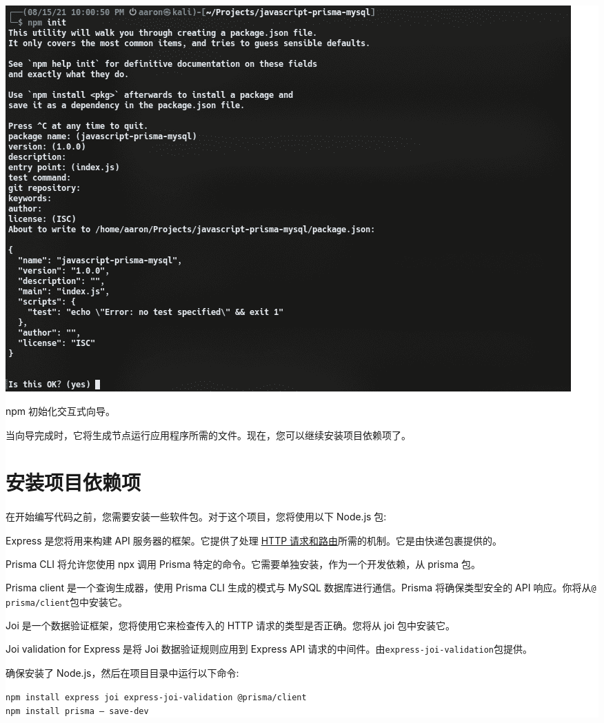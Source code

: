 ![](img/d83d4c72e3077142944354484718c790.png)

npm 初始化交互式向导。

当向导完成时，它将生成节点运行应用程序所需的文件。现在，您可以继续安装项目依赖项了。

# 安装项目依赖项

在开始编写代码之前，您需要安装一些软件包。对于这个项目，您将使用以下 Node.js 包:

Express 是您将用来构建 API 服务器的框架。它提供了处理 [HTTP 请求和路由](https://expressjs.com/en/guide/routing.html)所需的机制。它是由快递包裹提供的。

Prisma CLI 将允许您使用 npx 调用 Prisma 特定的命令。它需要单独安装，作为一个开发依赖，从 prisma 包。

Prisma client 是一个查询生成器，使用 Prisma CLI 生成的模式与 MySQL 数据库进行通信。Prisma 将确保类型安全的 API 响应。你将从`@prisma/client`包中安装它。

Joi 是一个数据验证框架，您将使用它来检查传入的 HTTP 请求的类型是否正确。您将从 joi 包中安装它。

Joi validation for Express 是将 Joi 数据验证规则应用到 Express API 请求的中间件。由`express-joi-validation`包提供。

确保安装了 Node.js，然后在项目目录中运行以下命令:

```
npm install express joi express-joi-validation @prisma/client
npm install prisma — save-dev
```

